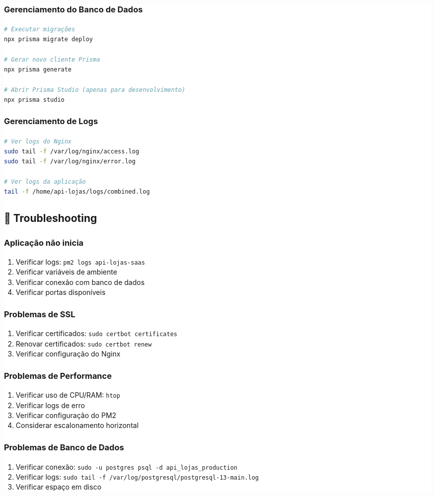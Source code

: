 ### Gerenciamento do Banco de Dados

```bash
# Executar migrações
npx prisma migrate deploy

# Gerar novo cliente Prisma
npx prisma generate

# Abrir Prisma Studio (apenas para desenvolvimento)
npx prisma studio
```

### Gerenciamento de Logs

```bash
# Ver logs do Nginx
sudo tail -f /var/log/nginx/access.log
sudo tail -f /var/log/nginx/error.log

# Ver logs da aplicação
tail -f /home/api-lojas/logs/combined.log
```

## 🚨 Troubleshooting

### Aplicação não inicia

1. Verificar logs: `pm2 logs api-lojas-saas`
2. Verificar variáveis de ambiente
3. Verificar conexão com banco de dados
4. Verificar portas disponíveis

### Problemas de SSL

1. Verificar certificados: `sudo certbot certificates`
2. Renovar certificados: `sudo certbot renew`
3. Verificar configuração do Nginx

### Problemas de Performance

1. Verificar uso de CPU/RAM: `htop`
2. Verificar logs de erro
3. Verificar configuração do PM2
4. Considerar escalonamento horizontal

### Problemas de Banco de Dados

1. Verificar conexão: `sudo -u postgres psql -d api_lojas_production`
2. Verificar logs: `sudo tail -f /var/log/postgresql/postgresql-13-main.log`
3. Verificar espaço em disco
